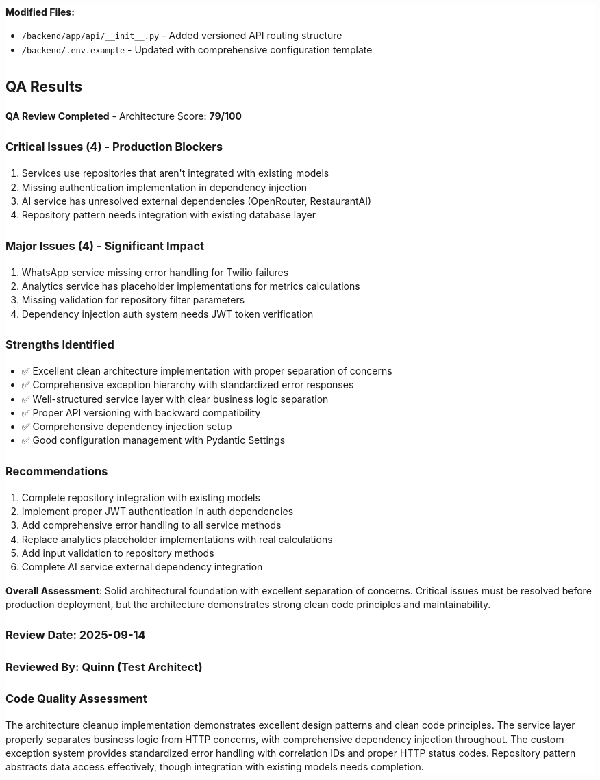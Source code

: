 **Modified Files:**
- `/backend/app/api/__init__.py` - Added versioned API routing structure
- `/backend/.env.example` - Updated with comprehensive configuration template

## QA Results
**QA Review Completed** - Architecture Score: **79/100**

### Critical Issues (4) - Production Blockers
1. Services use repositories that aren't integrated with existing models
2. Missing authentication implementation in dependency injection
3. AI service has unresolved external dependencies (OpenRouter, RestaurantAI)
4. Repository pattern needs integration with existing database layer

### Major Issues (4) - Significant Impact
1. WhatsApp service missing error handling for Twilio failures
2. Analytics service has placeholder implementations for metrics calculations
3. Missing validation for repository filter parameters
4. Dependency injection auth system needs JWT token verification

### Strengths Identified
- ✅ Excellent clean architecture implementation with proper separation of concerns
- ✅ Comprehensive exception hierarchy with standardized error responses
- ✅ Well-structured service layer with clear business logic separation
- ✅ Proper API versioning with backward compatibility
- ✅ Comprehensive dependency injection setup
- ✅ Good configuration management with Pydantic Settings

### Recommendations
1. Complete repository integration with existing models
2. Implement proper JWT authentication in auth dependencies
3. Add comprehensive error handling to all service methods
4. Replace analytics placeholder implementations with real calculations
5. Add input validation to repository methods
6. Complete AI service external dependency integration

**Overall Assessment**: Solid architectural foundation with excellent separation of concerns. Critical issues must be resolved before production deployment, but the architecture demonstrates strong clean code principles and maintainability.

### Review Date: 2025-09-14

### Reviewed By: Quinn (Test Architect)

### Code Quality Assessment

The architecture cleanup implementation demonstrates excellent design patterns and clean code principles. The service layer properly separates business logic from HTTP concerns, with comprehensive dependency injection throughout. The custom exception system provides standardized error handling with correlation IDs and proper HTTP status codes. Repository pattern abstracts data access effectively, though integration with existing models needs completion.
